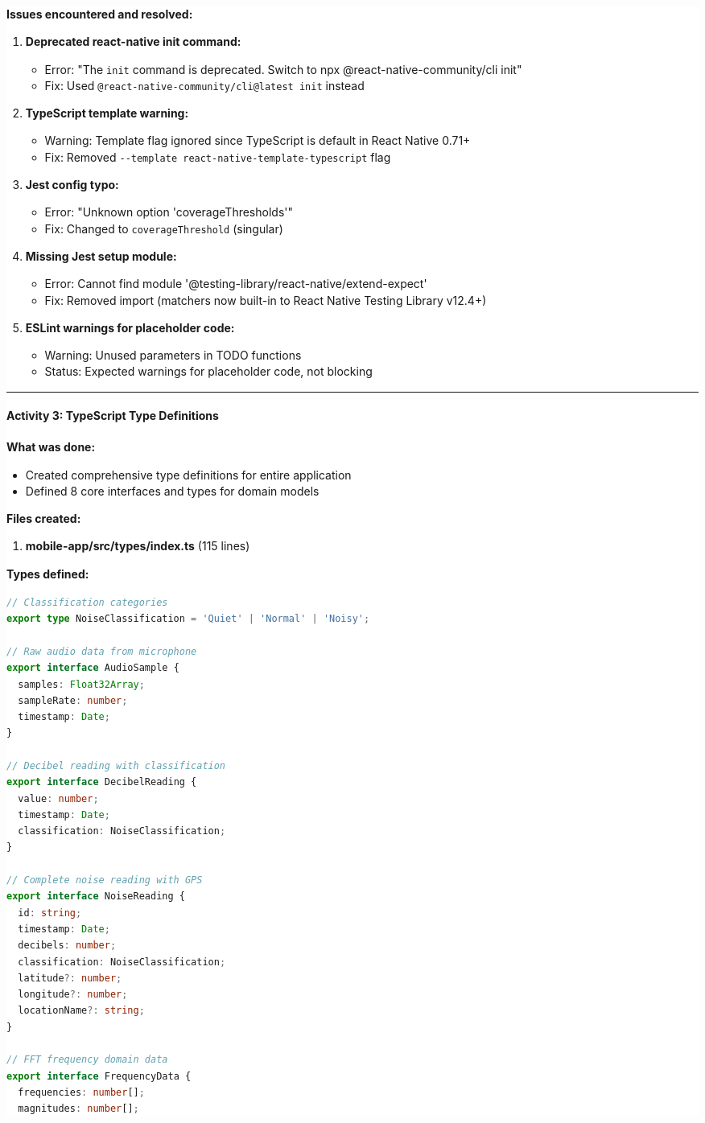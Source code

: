 **Issues encountered and resolved:**

1. **Deprecated react-native init command:**
   - Error: "The `init` command is deprecated. Switch to npx @react-native-community/cli init"
   - Fix: Used `@react-native-community/cli@latest init` instead

2. **TypeScript template warning:**
   - Warning: Template flag ignored since TypeScript is default in React Native 0.71+
   - Fix: Removed `--template react-native-template-typescript` flag

3. **Jest config typo:**
   - Error: "Unknown option 'coverageThresholds'"
   - Fix: Changed to `coverageThreshold` (singular)

4. **Missing Jest setup module:**
   - Error: Cannot find module '@testing-library/react-native/extend-expect'
   - Fix: Removed import (matchers now built-in to React Native Testing Library v12.4+)

5. **ESLint warnings for placeholder code:**
   - Warning: Unused parameters in TODO functions
   - Status: Expected warnings for placeholder code, not blocking

---

#### Activity 3: TypeScript Type Definitions

**What was done:**
- Created comprehensive type definitions for entire application
- Defined 8 core interfaces and types for domain models

**Files created:**

1. **mobile-app/src/types/index.ts** (115 lines)

**Types defined:**

```typescript
// Classification categories
export type NoiseClassification = 'Quiet' | 'Normal' | 'Noisy';

// Raw audio data from microphone
export interface AudioSample {
  samples: Float32Array;
  sampleRate: number;
  timestamp: Date;
}

// Decibel reading with classification
export interface DecibelReading {
  value: number;
  timestamp: Date;
  classification: NoiseClassification;
}

// Complete noise reading with GPS
export interface NoiseReading {
  id: string;
  timestamp: Date;
  decibels: number;
  classification: NoiseClassification;
  latitude?: number;
  longitude?: number;
  locationName?: string;
}

// FFT frequency domain data
export interface FrequencyData {
  frequencies: number[];
  magnitudes: number[];
```
